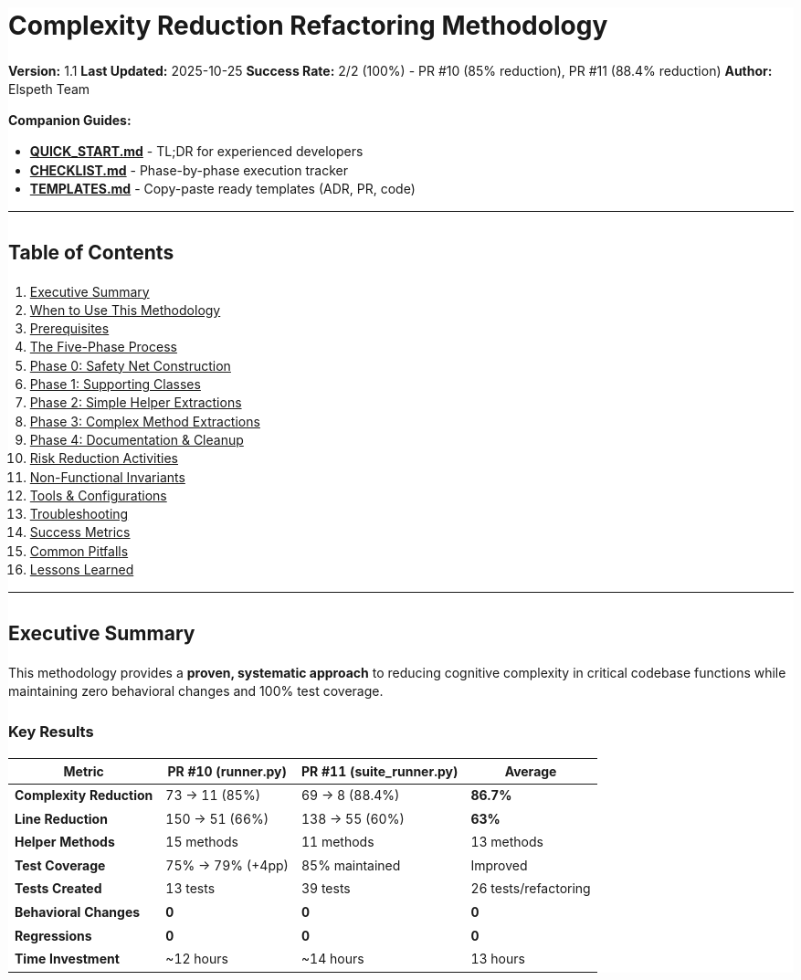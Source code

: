 # Complexity Reduction Refactoring Methodology

**Version:** 1.1
**Last Updated:** 2025-10-25
**Success Rate:** 2/2 (100%) - PR #10 (85% reduction), PR #11 (88.4% reduction)
**Author:** Elspeth Team

**Companion Guides:**
- **[QUICK_START.md](QUICK_START.md)** - TL;DR for experienced developers
- **[CHECKLIST.md](CHECKLIST.md)** - Phase-by-phase execution tracker
- **[TEMPLATES.md](TEMPLATES.md)** - Copy-paste ready templates (ADR, PR, code)

---

## Table of Contents

1. [Executive Summary](#executive-summary)
2. [When to Use This Methodology](#when-to-use-this-methodology)
3. [Prerequisites](#prerequisites)
4. [The Five-Phase Process](#the-five-phase-process)
5. [Phase 0: Safety Net Construction](#phase-0-safety-net-construction)
6. [Phase 1: Supporting Classes](#phase-1-supporting-classes)
7. [Phase 2: Simple Helper Extractions](#phase-2-simple-helper-extractions)
8. [Phase 3: Complex Method Extractions](#phase-3-complex-method-extractions)
9. [Phase 4: Documentation & Cleanup](#phase-4-documentation--cleanup)
10. [Risk Reduction Activities](#risk-reduction-activities)
11. [Non-Functional Invariants](#non-functional-invariants)
12. [Tools & Configurations](#tools--configurations)
13. [Troubleshooting](#troubleshooting)
14. [Success Metrics](#success-metrics)
15. [Common Pitfalls](#common-pitfalls)
16. [Lessons Learned](#lessons-learned)

---

## Executive Summary

This methodology provides a **proven, systematic approach** to reducing cognitive complexity in critical codebase functions while maintaining zero behavioral changes and 100% test coverage.

### Key Results

| Metric | PR #10 (runner.py) | PR #11 (suite_runner.py) | Average |
|--------|-------------------|------------------------|---------|
| **Complexity Reduction** | 73 → 11 (85%) | 69 → 8 (88.4%) | **86.7%** |
| **Line Reduction** | 150 → 51 (66%) | 138 → 55 (60%) | **63%** |
| **Helper Methods** | 15 methods | 11 methods | 13 methods |
| **Test Coverage** | 75% → 79% (+4pp) | 85% maintained | Improved |
| **Tests Created** | 13 tests | 39 tests | 26 tests/refactoring |
| **Behavioral Changes** | **0** | **0** | **0** |
| **Regressions** | **0** | **0** | **0** |
| **Time Investment** | ~12 hours | ~14 hours | 13 hours |
